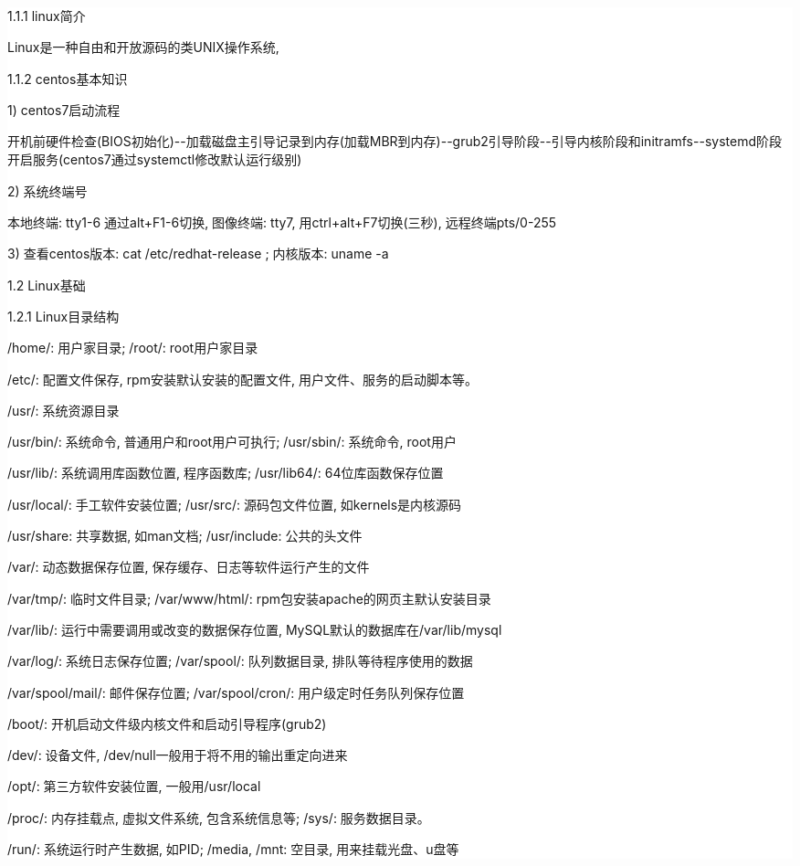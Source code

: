 1.1.1 linux简介

Linux是一种自由和开放源码的类UNIX操作系统,

1.1.2 centos基本知识

1\) centos7启动流程

开机前硬件检查(BIOS初始化)\--加载磁盘主引导记录到内存(加载MBR到内存)\--grub2引导阶段\--引导内核阶段和initramfs\--systemd阶段开启服务(centos7通过systemctl修改默认运行级别)

2\) 系统终端号

本地终端: tty1-6 通过alt+F1-6切换, 图像终端: tty7,
用ctrl+alt+F7切换(三秒), 远程终端pts/0-255

3\) 查看centos版本: cat /etc/redhat-release ; 内核版本: uname -a

1.2 Linux基础

1.2.1 Linux目录结构

/home/: 用户家目录; /root/: root用户家目录

/etc/: 配置文件保存, rpm安装默认安装的配置文件,
用户文件、服务的启动脚本等。

/usr/: 系统资源目录

/usr/bin/: 系统命令, 普通用户和root用户可执行; /usr/sbin/: 系统命令,
root用户

/usr/lib/: 系统调用库函数位置, 程序函数库; /usr/lib64/:
64位库函数保存位置

/usr/local/: 手工软件安装位置; /usr/src/: 源码包文件位置,
如kernels是内核源码

/usr/share: 共享数据, 如man文档; /usr/include: 公共的头文件

/var/: 动态数据保存位置, 保存缓存、日志等软件运行产生的文件

/var/tmp/: 临时文件目录; /var/www/html/:
rpm包安装apache的网页主默认安装目录

/var/lib/: 运行中需要调用或改变的数据保存位置,
MySQL默认的数据库在/var/lib/mysql

/var/log/: 系统日志保存位置; /var/spool/: 队列数据目录,
排队等待程序使用的数据

/var/spool/mail/: 邮件保存位置; /var/spool/cron/:
用户级定时任务队列保存位置

/boot/: 开机启动文件级内核文件和启动引导程序(grub2)

/dev/: 设备文件, /dev/null一般用于将不用的输出重定向进来

/opt/: 第三方软件安装位置, 一般用/usr/local

/proc/: 内存挂载点, 虚拟文件系统, 包含系统信息等; /sys/: 服务数据目录。

/run/: 系统运行时产生数据, 如PID; /media, /mnt: 空目录,
用来挂载光盘、u盘等
